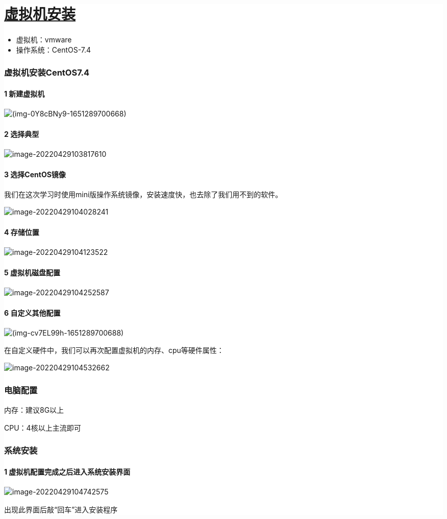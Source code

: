 # [虚拟机安装](https://so.csdn.net/so/search?q=%E8%99%9A%E6%8B%9F%E6%9C%BA%E5%AE%89%E8%A3%85&spm=1001.2101.3001.7020)

*   虚拟机：vmware
*   操作系统：CentOS-7.4

### 虚拟机安装CentOS7.4

#### 1 新建虚拟机

![(img-0Y8cBNy9-1651289700668)](https://gitlab.com/apzs/image/-/raw/master/image/4caa53b160b9e36f432769caa378e9b0.png)

#### 2 选择典型

![image-20220429103817610](https://gitlab.com/apzs/image/-/raw/master/image/371b1f009937c3cb3f560b33c712fb74.png)

#### 3 选择CentOS镜像

我们在这次学习时使用mini版操作系统镜像，安装速度快，也去除了我们用不到的软件。

![image-20220429104028241](https://gitlab.com/apzs/image/-/raw/master/image/93128c5f582847e4d149df8a05db0684.png)

#### 4 存储位置

![image-20220429104123522](https://gitlab.com/apzs/image/-/raw/master/image/e99b9bde57596656d821c3ff64aea156.png)

#### 5 虚拟机磁盘配置

![image-20220429104252587](https://gitlab.com/apzs/image/-/raw/master/image/b962cd7b261e6935972d7e627f6f1a13.png)

#### 6 自定义其他配置

![(img-cv7EL99h-1651289700688)](https://gitlab.com/apzs/image/-/raw/master/image/4fdf557fe4e8975c762281bff42c4612.png)

在自定义硬件中，我们可以再次配置虚拟机的内存、cpu等硬件属性：

![image-20220429104532662](https://gitlab.com/apzs/image/-/raw/master/image/8b24a9c639a879bfec075d71864d3c0d.png)

### 电脑配置

内存：建议8G以上

CPU：4核以上主流即可

### 系统安装

#### 1 虚拟机配置完成之后进入系统安装界面

![image-20220429104742575](https://gitlab.com/apzs/image/-/raw/master/image/28dd5c7b5fd10f4d00adbc9d20685a78.png)

出现此界面后敲“回车”进入安装程序
